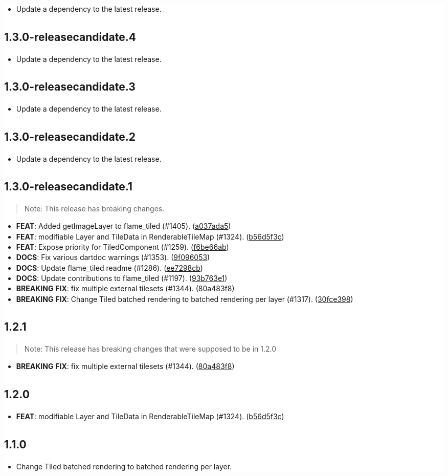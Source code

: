  - Update a dependency to the latest release.

## 1.3.0-releasecandidate.4

 - Update a dependency to the latest release.

## 1.3.0-releasecandidate.3

 - Update a dependency to the latest release.

## 1.3.0-releasecandidate.2

 - Update a dependency to the latest release.

## 1.3.0-releasecandidate.1

> Note: This release has breaking changes.

 - **FEAT**: Added getImageLayer to flame_tiled (#1405). ([a037ada5](https://github.com/flame-engine/flame/commit/a037ada5ea18b0d1b0be68f9b3d3cceabc8c3b2b))
 - **FEAT**: modifiable Layer and TileData in RenderableTileMap (#1324). ([b56d5f3c](https://github.com/flame-engine/flame/commit/b56d5f3cd7d87a07ab0063defbf14a56c0cca1a5))
 - **FEAT**: Expose priority for TiledComponent (#1259). ([f6be66ab](https://github.com/flame-engine/flame/commit/f6be66abd5321a8c48f7200d62bd9e35a5aa71ff))
 - **DOCS**: Fix various dartdoc warnings (#1353). ([9f096053](https://github.com/flame-engine/flame/commit/9f096053fd3c8ebd52d301710625a187db09704f))
 - **DOCS**: Update flame_tiled readme (#1286). ([ee7298cb](https://github.com/flame-engine/flame/commit/ee7298cbe5cd02825cd7246f86ccb0c3655985a0))
 - **DOCS**: Update contributions to flame_tiled (#1197). ([93b763e1](https://github.com/flame-engine/flame/commit/93b763e1c000b1ebc538e393723aae2a85eb4838))
 - **BREAKING** **FIX**: fix multiple external tilesets (#1344). ([80a483f8](https://github.com/flame-engine/flame/commit/80a483f80df57ce6339f84d03d836efcbbf09579))
 - **BREAKING** **FIX**: Change Tiled batched rendering to batched rendering per layer (#1317). ([30fce398](https://github.com/flame-engine/flame/commit/30fce398dbe397d4368a0f721b20afcd663c489f))

## 1.2.1

> Note: This release has breaking changes that were supposed to be in 1.2.0

 - **BREAKING** **FIX**: fix multiple external tilesets (#1344). ([80a483f8](https://github.com/flame-engine/flame/commit/80a483f80df57ce6339f84d03d836efcbbf09579))

## 1.2.0

 - **FEAT**: modifiable Layer and TileData in RenderableTileMap (#1324). ([b56d5f3c](https://github.com/flame-engine/flame/commit/b56d5f3cd7d87a07ab0063defbf14a56c0cca1a5))

## 1.1.0

 - Change Tiled batched rendering to batched rendering per layer.

